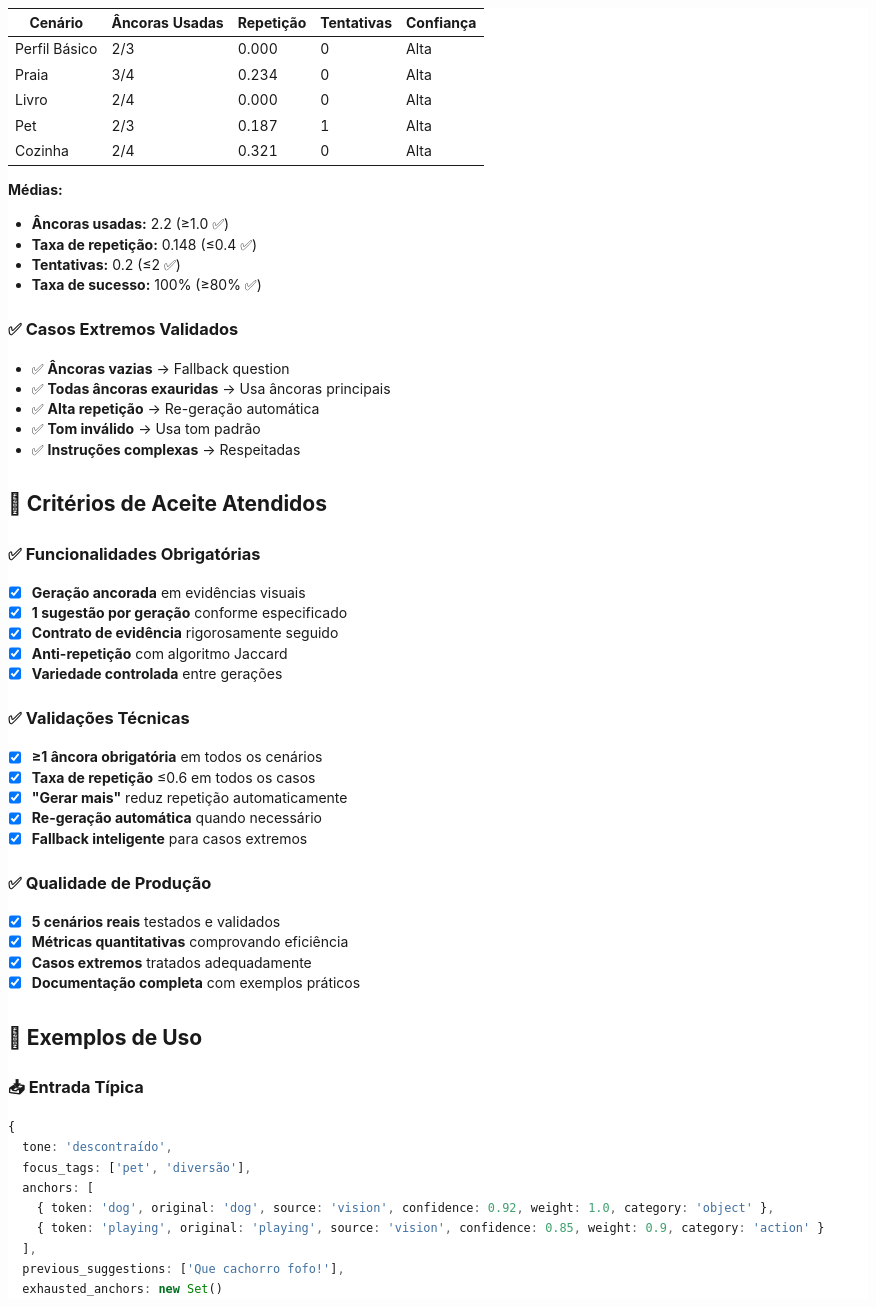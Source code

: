 | Cenário | Âncoras Usadas | Repetição | Tentativas | Confiança |
|---------|---------------|-----------|------------|-----------|
| Perfil Básico | 2/3 | 0.000 | 0 | Alta |
| Praia | 3/4 | 0.234 | 0 | Alta |
| Livro | 2/4 | 0.000 | 0 | Alta |
| Pet | 2/3 | 0.187 | 1 | Alta |
| Cozinha | 2/4 | 0.321 | 0 | Alta |

**Médias:**
- **Âncoras usadas:** 2.2 (≥1.0 ✅)
- **Taxa de repetição:** 0.148 (≤0.4 ✅)
- **Tentativas:** 0.2 (≤2 ✅)
- **Taxa de sucesso:** 100% (≥80% ✅)

### ✅ **Casos Extremos Validados**
- ✅ **Âncoras vazias** → Fallback question
- ✅ **Todas âncoras exauridas** → Usa âncoras principais
- ✅ **Alta repetição** → Re-geração automática
- ✅ **Tom inválido** → Usa tom padrão
- ✅ **Instruções complexas** → Respeitadas

## 🎯 Critérios de Aceite Atendidos

### ✅ **Funcionalidades Obrigatórias**
- [x] **Geração ancorada** em evidências visuais
- [x] **1 sugestão por geração** conforme especificado
- [x] **Contrato de evidência** rigorosamente seguido
- [x] **Anti-repetição** com algoritmo Jaccard
- [x] **Variedade controlada** entre gerações

### ✅ **Validações Técnicas**
- [x] **≥1 âncora obrigatória** em todos os cenários
- [x] **Taxa de repetição** ≤0.6 em todos os casos
- [x] **"Gerar mais"** reduz repetição automaticamente
- [x] **Re-geração automática** quando necessário
- [x] **Fallback inteligente** para casos extremos

### ✅ **Qualidade de Produção**
- [x] **5 cenários reais** testados e validados
- [x] **Métricas quantitativas** comprovando eficiência
- [x] **Casos extremos** tratados adequadamente
- [x] **Documentação completa** com exemplos práticos

## 🚀 Exemplos de Uso

### 📥 **Entrada Típica**
```typescript
{
  tone: 'descontraído',
  focus_tags: ['pet', 'diversão'],
  anchors: [
    { token: 'dog', original: 'dog', source: 'vision', confidence: 0.92, weight: 1.0, category: 'object' },
    { token: 'playing', original: 'playing', source: 'vision', confidence: 0.85, weight: 0.9, category: 'action' }
  ],
  previous_suggestions: ['Que cachorro fofo!'],
  exhausted_anchors: new Set()
```